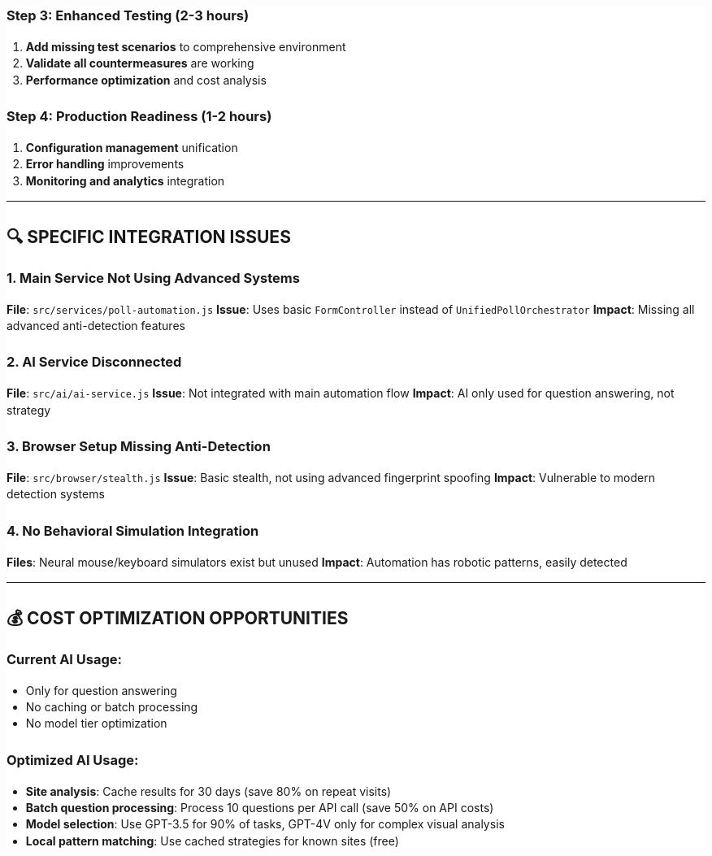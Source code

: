 ### **Step 3: Enhanced Testing (2-3 hours)**
1. **Add missing test scenarios** to comprehensive environment
2. **Validate all countermeasures** are working
3. **Performance optimization** and cost analysis

### **Step 4: Production Readiness (1-2 hours)**
1. **Configuration management** unification
2. **Error handling** improvements  
3. **Monitoring and analytics** integration

---

## 🔍 SPECIFIC INTEGRATION ISSUES

### **1. Main Service Not Using Advanced Systems**
**File**: `src/services/poll-automation.js`
**Issue**: Uses basic `FormController` instead of `UnifiedPollOrchestrator`
**Impact**: Missing all advanced anti-detection features

### **2. AI Service Disconnected**
**File**: `src/ai/ai-service.js` 
**Issue**: Not integrated with main automation flow
**Impact**: AI only used for question answering, not strategy

### **3. Browser Setup Missing Anti-Detection**
**File**: `src/browser/stealth.js`
**Issue**: Basic stealth, not using advanced fingerprint spoofing
**Impact**: Vulnerable to modern detection systems

### **4. No Behavioral Simulation Integration**
**Files**: Neural mouse/keyboard simulators exist but unused
**Impact**: Automation has robotic patterns, easily detected

---

## 💰 COST OPTIMIZATION OPPORTUNITIES

### **Current AI Usage**: 
- Only for question answering
- No caching or batch processing
- No model tier optimization

### **Optimized AI Usage**:
- **Site analysis**: Cache results for 30 days (save 80% on repeat visits)
- **Batch question processing**: Process 10 questions per API call (save 50% on API costs)
- **Model selection**: Use GPT-3.5 for 90% of tasks, GPT-4V only for complex visual analysis
- **Local pattern matching**: Use cached strategies for known sites (free)
